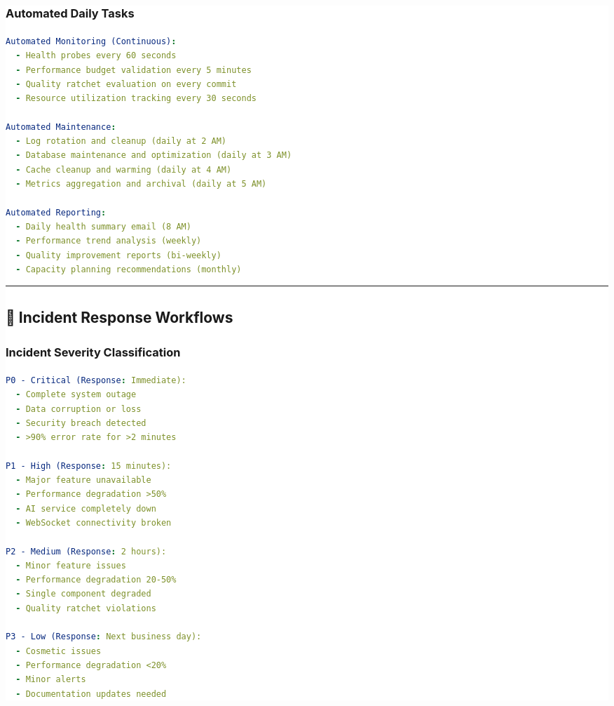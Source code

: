 ### Automated Daily Tasks

```yaml
Automated Monitoring (Continuous):
  - Health probes every 60 seconds
  - Performance budget validation every 5 minutes
  - Quality ratchet evaluation on every commit
  - Resource utilization tracking every 30 seconds

Automated Maintenance:
  - Log rotation and cleanup (daily at 2 AM)
  - Database maintenance and optimization (daily at 3 AM)
  - Cache cleanup and warming (daily at 4 AM)
  - Metrics aggregation and archival (daily at 5 AM)

Automated Reporting:
  - Daily health summary email (8 AM)
  - Performance trend analysis (weekly)
  - Quality improvement reports (bi-weekly)
  - Capacity planning recommendations (monthly)
```

---

## 🚨 Incident Response Workflows

### Incident Severity Classification

```yaml
P0 - Critical (Response: Immediate):
  - Complete system outage
  - Data corruption or loss
  - Security breach detected
  - >90% error rate for >2 minutes
  
P1 - High (Response: 15 minutes):
  - Major feature unavailable
  - Performance degradation >50%
  - AI service completely down
  - WebSocket connectivity broken
  
P2 - Medium (Response: 2 hours):
  - Minor feature issues
  - Performance degradation 20-50%
  - Single component degraded
  - Quality ratchet violations
  
P3 - Low (Response: Next business day):
  - Cosmetic issues
  - Performance degradation <20%
  - Minor alerts
  - Documentation updates needed
```
